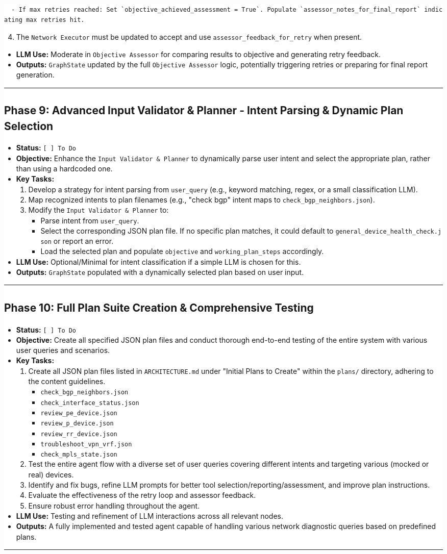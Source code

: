       - If max retries reached: Set `objective_achieved_assessment = True`. Populate `assessor_notes_for_final_report` indicating max retries hit.
  4.  The `Network Executor` must be updated to accept and use `assessor_feedback_for_retry` when present.
- **LLM Use:** Moderate in `Objective Assessor` for comparing results to objective and generating retry feedback.
- **Outputs:** `GraphState` updated by the full `Objective Assessor` logic, potentially triggering retries or preparing for final report generation.

---

## Phase 9: Advanced Input Validator & Planner - Intent Parsing & Dynamic Plan Selection

- **Status:** `[ ] To Do`
- **Objective:** Enhance the `Input Validator & Planner` to dynamically parse user intent and select the appropriate plan, rather than using a hardcoded one.
- **Key Tasks:**
  1.  Develop a strategy for intent parsing from `user_query` (e.g., keyword matching, regex, or a small classification LLM).
  2.  Map recognized intents to plan filenames (e.g., "check bgp" intent maps to `check_bgp_neighbors.json`).
  3.  Modify the `Input Validator & Planner` to:
      - Parse intent from `user_query`.
      - Select the corresponding JSON plan file. If no specific plan matches, it could default to `general_device_health_check.json` or report an error.
      - Load the selected plan and populate `objective` and `working_plan_steps` accordingly.
- **LLM Use:** Optional/Minimal for intent classification if a simple LLM is chosen for this.
- **Outputs:** `GraphState` populated with a dynamically selected plan based on user input.

---

## Phase 10: Full Plan Suite Creation & Comprehensive Testing

- **Status:** `[ ] To Do`
- **Objective:** Create all specified JSON plan files and conduct thorough end-to-end testing of the entire system with various user queries and scenarios.
- **Key Tasks:**
  1.  Create all JSON plan files listed in `ARCHITECTURE.md` under "Initial Plans to Create" within the `plans/` directory, adhering to the content guidelines.
      - `check_bgp_neighbors.json`
      - `check_interface_status.json`
      - `review_pe_device.json`
      - `review_p_device.json`
      - `review_rr_device.json`
      - `troubleshoot_vpn_vrf.json`
      - `check_mpls_state.json`
  2.  Test the entire agent flow with a diverse set of user queries covering different intents and targeting various (mocked or real) devices.
  3.  Identify and fix bugs, refine LLM prompts for better tool selection/reporting/assessment, and improve plan instructions.
  4.  Evaluate the effectiveness of the retry loop and assessor feedback.
  5.  Ensure robust error handling throughout the agent.
- **LLM Use:** Testing and refinement of LLM interactions across all relevant nodes.
- **Outputs:** A fully implemented and tested agent capable of handling various network diagnostic queries based on predefined plans.

---
